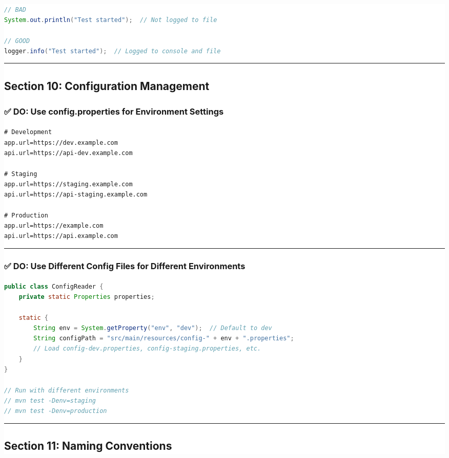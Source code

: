 ```java
// BAD
System.out.println("Test started");  // Not logged to file

// GOOD
logger.info("Test started");  // Logged to console and file
```

---

## Section 10: Configuration Management

### ✅ DO: Use config.properties for Environment Settings

```properties
# Development
app.url=https://dev.example.com
api.url=https://api-dev.example.com

# Staging
app.url=https://staging.example.com
api.url=https://api-staging.example.com

# Production
app.url=https://example.com
api.url=https://api.example.com
```

---

### ✅ DO: Use Different Config Files for Different Environments

```java
public class ConfigReader {
    private static Properties properties;
    
    static {
        String env = System.getProperty("env", "dev");  // Default to dev
        String configPath = "src/main/resources/config-" + env + ".properties";
        // Load config-dev.properties, config-staging.properties, etc.
    }
}

// Run with different environments
// mvn test -Denv=staging
// mvn test -Denv=production
```

---

## Section 11: Naming Conventions
